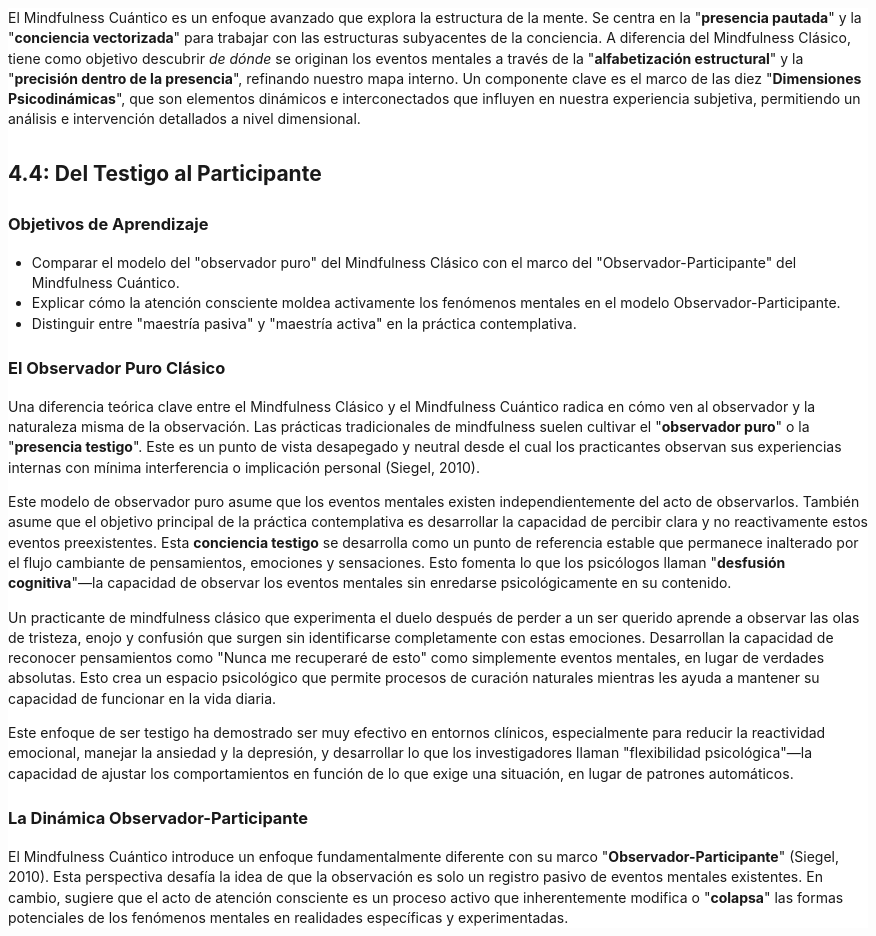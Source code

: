 El Mindfulness Cuántico es un enfoque avanzado que explora la estructura de la mente. Se centra en la "**presencia pautada**" y la "**conciencia vectorizada**" para trabajar con las estructuras subyacentes de la conciencia. A diferencia del Mindfulness Clásico, tiene como objetivo descubrir *de dónde* se originan los eventos mentales a través de la "**alfabetización estructural**" y la "**precisión dentro de la presencia**", refinando nuestro mapa interno. Un componente clave es el marco de las diez "**Dimensiones Psicodinámicas**", que son elementos dinámicos e interconectados que influyen en nuestra experiencia subjetiva, permitiendo un análisis e intervención detallados a nivel dimensional.

## **4.4:** Del Testigo al Participante

### **Objetivos de Aprendizaje**
- Comparar el modelo del "observador puro" del Mindfulness Clásico con el marco del "Observador-Participante" del Mindfulness Cuántico.
- Explicar cómo la atención consciente moldea activamente los fenómenos mentales en el modelo Observador-Participante.
- Distinguir entre "maestría pasiva" y "maestría activa" en la práctica contemplativa.

### **El Observador Puro Clásico**

Una diferencia teórica clave entre el Mindfulness Clásico y el Mindfulness Cuántico radica en cómo ven al observador y la naturaleza misma de la observación. Las prácticas tradicionales de mindfulness suelen cultivar el "**observador puro**" o la "**presencia testigo**". Este es un punto de vista desapegado y neutral desde el cual los practicantes observan sus experiencias internas con mínima interferencia o implicación personal (Siegel, 2010).

Este modelo de observador puro asume que los eventos mentales existen independientemente del acto de observarlos. También asume que el objetivo principal de la práctica contemplativa es desarrollar la capacidad de percibir clara y no reactivamente estos eventos preexistentes. Esta **conciencia testigo** se desarrolla como un punto de referencia estable que permanece inalterado por el flujo cambiante de pensamientos, emociones y sensaciones. Esto fomenta lo que los psicólogos llaman "**desfusión cognitiva**"—la capacidad de observar los eventos mentales sin enredarse psicológicamente en su contenido.

Un practicante de mindfulness clásico que experimenta el duelo después de perder a un ser querido aprende a observar las olas de tristeza, enojo y confusión que surgen sin identificarse completamente con estas emociones. Desarrollan la capacidad de reconocer pensamientos como "Nunca me recuperaré de esto" como simplemente eventos mentales, en lugar de verdades absolutas. Esto crea un espacio psicológico que permite procesos de curación naturales mientras les ayuda a mantener su capacidad de funcionar en la vida diaria.

Este enfoque de ser testigo ha demostrado ser muy efectivo en entornos clínicos, especialmente para reducir la reactividad emocional, manejar la ansiedad y la depresión, y desarrollar lo que los investigadores llaman "flexibilidad psicológica"—la capacidad de ajustar los comportamientos en función de lo que exige una situación, en lugar de patrones automáticos.

### **La Dinámica Observador-Participante**

El Mindfulness Cuántico introduce un enfoque fundamentalmente diferente con su marco "**Observador-Participante**" (Siegel, 2010). Esta perspectiva desafía la idea de que la observación es solo un registro pasivo de eventos mentales existentes. En cambio, sugiere que el acto de atención consciente es un proceso activo que inherentemente modifica o "**colapsa**" las formas potenciales de los fenómenos mentales en realidades específicas y experimentadas.
